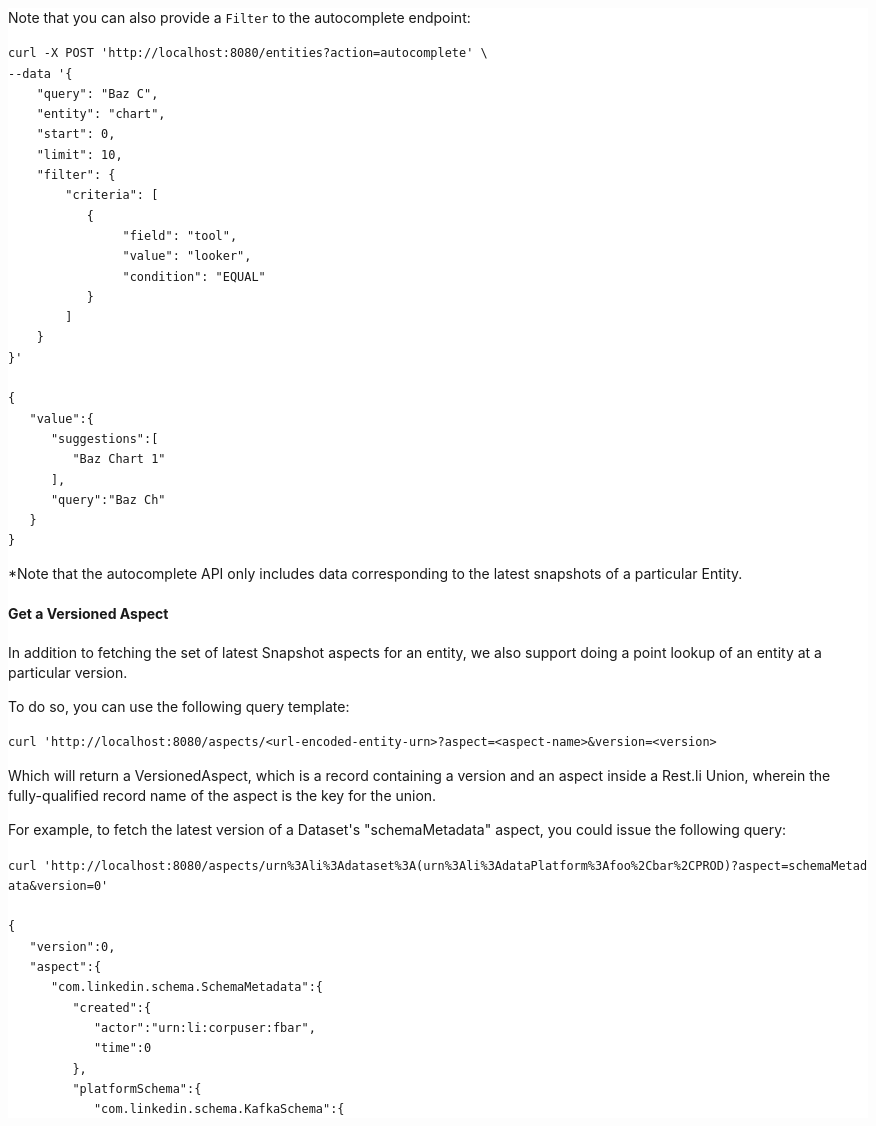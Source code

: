 Note that you can also provide a `Filter` to the autocomplete endpoint: 

```
curl -X POST 'http://localhost:8080/entities?action=autocomplete' \
--data '{
    "query": "Baz C",
    "entity": "chart",
    "start": 0,
    "limit": 10,
    "filter": {
        "criteria": [
           {
                "field": "tool",
                "value": "looker",
                "condition": "EQUAL"
           }
        ]
    }
}'

{
   "value":{
      "suggestions":[
         "Baz Chart 1"
      ],
      "query":"Baz Ch"
   }
}
```

*Note that the autocomplete API only includes data corresponding to the latest snapshots of a particular Entity.


#### Get a Versioned Aspect

In addition to fetching the set of latest Snapshot aspects for an entity, we also support doing a point lookup of an entity at a particular version.

To do so, you can use the following query template:

```
curl 'http://localhost:8080/aspects/<url-encoded-entity-urn>?aspect=<aspect-name>&version=<version>
```

Which will return a VersionedAspect, which is a record containing a version and an aspect inside a Rest.li Union, wherein the fully-qualified record name of the
aspect is the key for the union.

For example, to fetch the latest version of a Dataset's "schemaMetadata" aspect, you could issue the following query:

```
curl 'http://localhost:8080/aspects/urn%3Ali%3Adataset%3A(urn%3Ali%3AdataPlatform%3Afoo%2Cbar%2CPROD)?aspect=schemaMetadata&version=0'

{
   "version":0,
   "aspect":{
      "com.linkedin.schema.SchemaMetadata":{
         "created":{
            "actor":"urn:li:corpuser:fbar",
            "time":0
         },
         "platformSchema":{
            "com.linkedin.schema.KafkaSchema":{
```